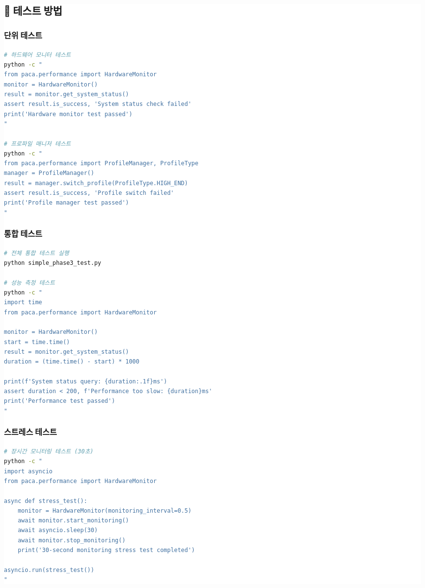 ## 🧪 테스트 방법

### 단위 테스트
```bash
# 하드웨어 모니터 테스트
python -c "
from paca.performance import HardwareMonitor
monitor = HardwareMonitor()
result = monitor.get_system_status()
assert result.is_success, 'System status check failed'
print('Hardware monitor test passed')
"

# 프로파일 매니저 테스트
python -c "
from paca.performance import ProfileManager, ProfileType
manager = ProfileManager()
result = manager.switch_profile(ProfileType.HIGH_END)
assert result.is_success, 'Profile switch failed'
print('Profile manager test passed')
"
```

### 통합 테스트
```bash
# 전체 통합 테스트 실행
python simple_phase3_test.py

# 성능 측정 테스트
python -c "
import time
from paca.performance import HardwareMonitor

monitor = HardwareMonitor()
start = time.time()
result = monitor.get_system_status()
duration = (time.time() - start) * 1000

print(f'System status query: {duration:.1f}ms')
assert duration < 200, f'Performance too slow: {duration}ms'
print('Performance test passed')
"
```

### 스트레스 테스트
```bash
# 장시간 모니터링 테스트 (30초)
python -c "
import asyncio
from paca.performance import HardwareMonitor

async def stress_test():
    monitor = HardwareMonitor(monitoring_interval=0.5)
    await monitor.start_monitoring()
    await asyncio.sleep(30)
    await monitor.stop_monitoring()
    print('30-second monitoring stress test completed')

asyncio.run(stress_test())
"
```
